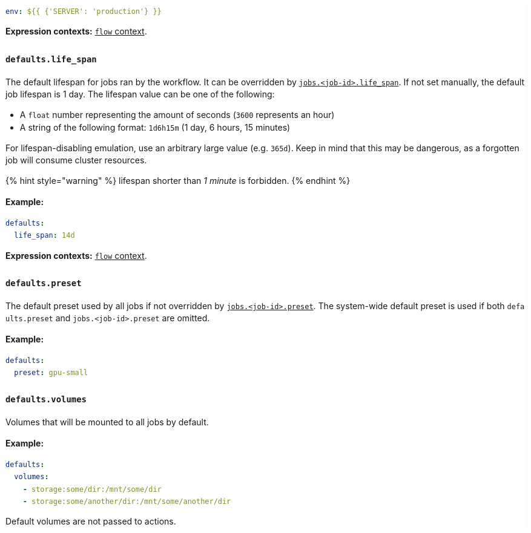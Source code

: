 ```yaml
env: ${{ {'SERVER': 'production'} }}
```

**Expression contexts:** [`flow` context](live-contexts.md#flow-context).

### `defaults.life_span`

The default lifespan for jobs ran by the workflow. It can be overridden by [`jobs.<job-id>.life_span`](./#jobs-less-than-job-id-greater-than-life\_span). If not set manually, the default job lifespan is 1 day. The lifespan value can be one of the following:

* A `float` number representing the amount of seconds (`3600` represents an hour)
* A string of the following format: `1d6h15m` (1 day, 6 hours, 15 minutes)

For lifespan-disabling emulation, use an arbitrary large value (e.g. `365d`). Keep in mind that this may be dangerous, as a forgotten job will consume cluster resources.

{% hint style="warning" %}
lifespan shorter than _1 minute_ is forbidden.
{% endhint %}

**Example:**

```yaml
defaults:
  life_span: 14d
```

**Expression contexts:** [`flow` context](live-contexts.md#flow-context).

### `defaults.preset`

The default preset used by all jobs if not overridden by [`jobs.<job-id>.preset`](./#jobs-less-than-job-id-greater-than-preset). The system-wide default preset is used if both `defaults.preset` and `jobs.<job-id>.preset` are omitted.

**Example:**

```yaml
defaults:
  preset: gpu-small
```

### `defaults.volumes`

Volumes that will be mounted to all jobs by default.

**Example:**

```yaml
defaults:
  volumes: 
    - storage:some/dir:/mnt/some/dir
    - storage:some/another/dir:/mnt/some/another/dir
```

Default volumes are not passed to actions.
